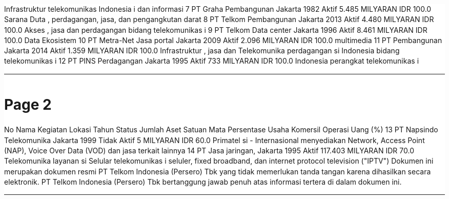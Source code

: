 Infrastruktur telekomunikas
Indonesia i dan informasi
7 PT Graha Pembangunan Jakarta 1982 Aktif 5.485 MILYARAN IDR 100.0
Sarana Duta ,
perdagangan,
jasa, dan
pengangkutan
darat
8 PT Telkom Pembangunan Jakarta 2013 Aktif 4.480 MILYARAN IDR 100.0
Akses , jasa dan
perdagangan
bidang
telekomunikas
i
9 PT Telkom Data center Jakarta 1996 Aktif 8.461 MILYARAN IDR 100.0
Data
Ekosistem
10 PT Metra-Net Jasa portal Jakarta 2009 Aktif 2.096 MILYARAN IDR 100.0
multimedia
11 PT Pembangunan Jakarta 2014 Aktif 1.359 MILYARAN IDR 100.0
Infrastruktur , jasa dan
Telekomunika perdagangan
si Indonesia bidang
telekomunikas
i
12 PT PINS Perdagangan Jakarta 1995 Aktif 733 MILYARAN IDR 100.0
Indonesia perangkat
telekomunikas
i

---

# Page 2

No Nama Kegiatan Lokasi Tahun Status Jumlah Aset Satuan Mata Persentase
Usaha Komersil Operasi Uang (%)
13 PT Napsindo Telekomunika Jakarta 1999 Tidak Aktif 5 MILYARAN IDR 60.0
Primatel si -
Internasional menyediakan
Network,
Access Point
(NAP), Voice
Over Data
(VOD) dan
jasa terkait
lainnya
14 PT Jasa jaringan, Jakarta 1995 Aktif 117.403 MILYARAN IDR 70.0
Telekomunika layanan
si Selular telekomunikas
i seluler, fixed
broadband,
dan internet
protocol
television
("IPTV")
Dokumen ini merupakan dokumen resmi PT Telkom Indonesia (Persero) Tbk yang tidak memerlukan tanda tangan karena dihasilkan secara
elektronik. PT Telkom Indonesia (Persero) Tbk bertanggung jawab penuh atas informasi tertera di dalam dokumen ini.

---